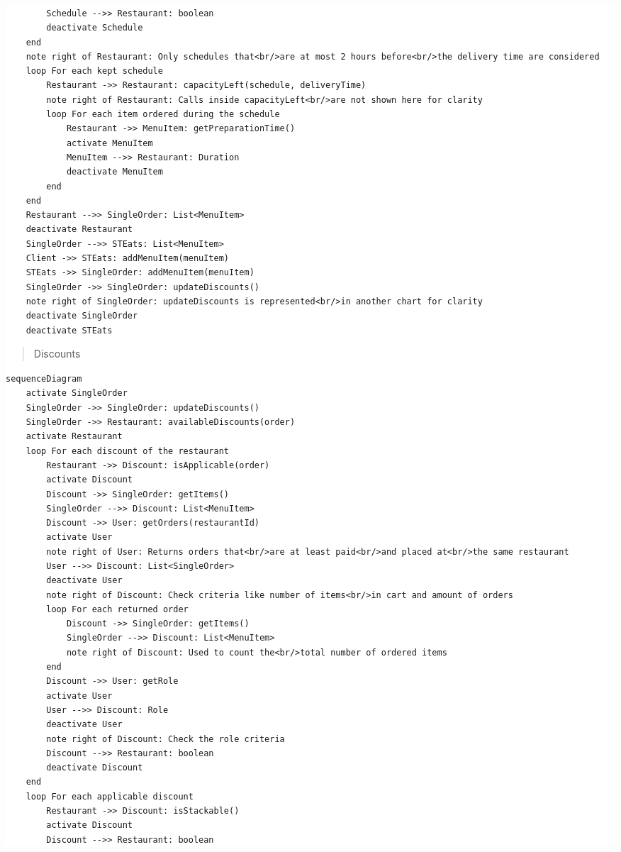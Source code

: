 ```mermaid
        Schedule -->> Restaurant: boolean
        deactivate Schedule
    end
    note right of Restaurant: Only schedules that<br/>are at most 2 hours before<br/>the delivery time are considered
    loop For each kept schedule
        Restaurant ->> Restaurant: capacityLeft(schedule, deliveryTime)
        note right of Restaurant: Calls inside capacityLeft<br/>are not shown here for clarity
        loop For each item ordered during the schedule
            Restaurant ->> MenuItem: getPreparationTime()
            activate MenuItem
            MenuItem -->> Restaurant: Duration
            deactivate MenuItem
        end
    end
    Restaurant -->> SingleOrder: List<MenuItem>
    deactivate Restaurant
    SingleOrder -->> STEats: List<MenuItem>
    Client ->> STEats: addMenuItem(menuItem)
    STEats ->> SingleOrder: addMenuItem(menuItem)
    SingleOrder ->> SingleOrder: updateDiscounts()
    note right of SingleOrder: updateDiscounts is represented<br/>in another chart for clarity
    deactivate SingleOrder
    deactivate STEats
```

> Discounts

```mermaid
sequenceDiagram
    activate SingleOrder
    SingleOrder ->> SingleOrder: updateDiscounts()
    SingleOrder ->> Restaurant: availableDiscounts(order)
    activate Restaurant
    loop For each discount of the restaurant
        Restaurant ->> Discount: isApplicable(order)
        activate Discount
        Discount ->> SingleOrder: getItems()
        SingleOrder -->> Discount: List<MenuItem>
        Discount ->> User: getOrders(restaurantId)
        activate User
        note right of User: Returns orders that<br/>are at least paid<br/>and placed at<br/>the same restaurant
        User -->> Discount: List<SingleOrder>
        deactivate User
        note right of Discount: Check criteria like number of items<br/>in cart and amount of orders
        loop For each returned order
            Discount ->> SingleOrder: getItems()
            SingleOrder -->> Discount: List<MenuItem>
            note right of Discount: Used to count the<br/>total number of ordered items
        end
        Discount ->> User: getRole
        activate User
        User -->> Discount: Role
        deactivate User
        note right of Discount: Check the role criteria
        Discount -->> Restaurant: boolean
        deactivate Discount
    end
    loop For each applicable discount
        Restaurant ->> Discount: isStackable()
        activate Discount
        Discount -->> Restaurant: boolean
```